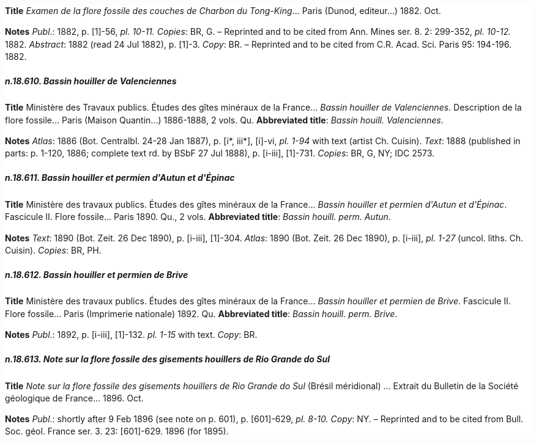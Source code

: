 **Title**
*Examen de la flore fossile des couches de Charbon du Tong-King*... Paris (Dunod, editeur...) 1882. Oct.

**Notes**
*Publ*.: 1882, p. \[1\]-56, *pl. 10-11. Copies*: BR, G. – Reprinted and to be cited from Ann. Mines ser. 8. 2: 299-352, *pl. 10-12.* 1882.
*Abstract*: 1882 (read 24 Jul 1882), p. \[1\]-3. *Copy*: BR. – Reprinted and to be cited from C.R. Acad. Sci. Paris 95: 194-196. 1882.

##### n.18.610. Bassin houiller de Valenciennes

**Title**
Ministère des Travaux publics. Études des gîtes minéraux de la France... *Bassin houiller de Valenciennes*. Description de la flore fossile... Paris (Maison Quantin...) 1886-1888, 2 vols. Qu.
**Abbreviated title**: *Bassin houill. Valenciennes*.

**Notes**
*Atlas*: 1886 (Bot. Centralbl. 24-28 Jan 1887), p. \[i\*, iii\*\], \[i\]-vi, *pl. 1-94* with text (artist Ch. Cuisin).
*Text*: 1888 (published in parts: p. 1-120, 1886; complete text rd. by BSbF 27 Jul 1888), p. \[i-iii\], \[1\]-731.
*Copies*: BR, G, NY; IDC 2573.

##### n.18.611. Bassin houiller et permien d'Autun et d'Épinac

**Title**
Ministère des travaux publics. Études des gîtes minéraux de la France... *Bassin houiller et permien d'Autun et d'Épinac*. Fascicule II. Flore fossile... Paris 1890. Qu., 2 vols.
**Abbreviated title**: *Bassin houill. perm. Autun*.

**Notes**
*Text*: 1890 (Bot. Zeit. 26 Dec 1890), p. \[i-iii\], \[1\]-304.
*Atlas*: 1890 (Bot. Zeit. 26 Dec 1890), p. \[i-iii\], *pl. 1-27* (uncol. liths. Ch. Cuisin).
*Copies*: BR, PH.

##### n.18.612. Bassin houiller et permien de Brive

**Title**
Ministère des travaux publics. Études des gîtes minéraux de la France... *Bassin houiller et permien de Brive*. Fascicule II. Flore fossile... Paris (Imprimerie nationale) 1892. Qu.
**Abbreviated title**: *Bassin houill. perm. Brive*.

**Notes**
*Publ*.: 1892, p. \[i-iii\], \[1\]-132. *pl. 1-15* with text. *Copy*: BR.

##### n.18.613. Note sur la flore fossile des gisements houillers de Rio Grande do Sul

**Title**
*Note sur la flore fossile des gisements houillers de Rio Grande do Sul* (Brésil méridional) ... Extrait du Bulletin de la Société géologique de France... 1896. Oct.

**Notes**
*Publ*.: shortly after 9 Feb 1896 (see note on p. 601), p. \[601\]-629, *pl. 8-10. Copy*: NY. – Reprinted and to be cited from Bull. Soc. géol. France ser. 3. 23: \[601\]-629. 1896 (for 1895).
